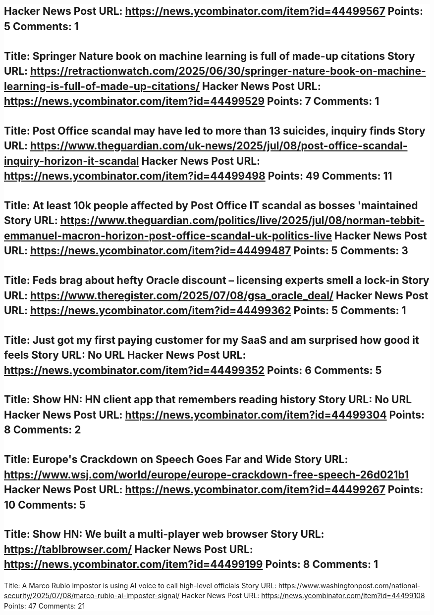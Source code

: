 Hacker News Post URL: https://news.ycombinator.com/item?id=44499567
Points: 5
Comments: 1
----------------------------------------
Title: Springer Nature book on machine learning is full of made-up citations
Story URL: https://retractionwatch.com/2025/06/30/springer-nature-book-on-machine-learning-is-full-of-made-up-citations/
Hacker News Post URL: https://news.ycombinator.com/item?id=44499529
Points: 7
Comments: 1
----------------------------------------
Title: Post Office scandal may have led to more than 13 suicides, inquiry finds
Story URL: https://www.theguardian.com/uk-news/2025/jul/08/post-office-scandal-inquiry-horizon-it-scandal
Hacker News Post URL: https://news.ycombinator.com/item?id=44499498
Points: 49
Comments: 11
----------------------------------------
Title: At least 10k people affected by Post Office IT scandal as bosses 'maintained
Story URL: https://www.theguardian.com/politics/live/2025/jul/08/norman-tebbit-emmanuel-macron-horizon-post-office-scandal-uk-politics-live
Hacker News Post URL: https://news.ycombinator.com/item?id=44499487
Points: 5
Comments: 3
----------------------------------------
Title: Feds brag about hefty Oracle discount – licensing experts smell a lock-in
Story URL: https://www.theregister.com/2025/07/08/gsa_oracle_deal/
Hacker News Post URL: https://news.ycombinator.com/item?id=44499362
Points: 5
Comments: 1
----------------------------------------
Title: Just got my first paying customer for my SaaS and am surprised how good it feels
Story URL: No URL
Hacker News Post URL: https://news.ycombinator.com/item?id=44499352
Points: 6
Comments: 5
----------------------------------------
Title: Show HN: HN client app that remembers reading history
Story URL: No URL
Hacker News Post URL: https://news.ycombinator.com/item?id=44499304
Points: 8
Comments: 2
----------------------------------------
Title: Europe's Crackdown on Speech Goes Far and Wide
Story URL: https://www.wsj.com/world/europe/europe-crackdown-free-speech-26d021b1
Hacker News Post URL: https://news.ycombinator.com/item?id=44499267
Points: 10
Comments: 5
----------------------------------------
Title: Show HN: We built a multi-player web browser
Story URL: https://tablbrowser.com/
Hacker News Post URL: https://news.ycombinator.com/item?id=44499199
Points: 8
Comments: 1
----------------------------------------
Title: A Marco Rubio impostor is using AI voice to call high-level officials
Story URL: https://www.washingtonpost.com/national-security/2025/07/08/marco-rubio-ai-imposter-signal/
Hacker News Post URL: https://news.ycombinator.com/item?id=44499108
Points: 47
Comments: 21